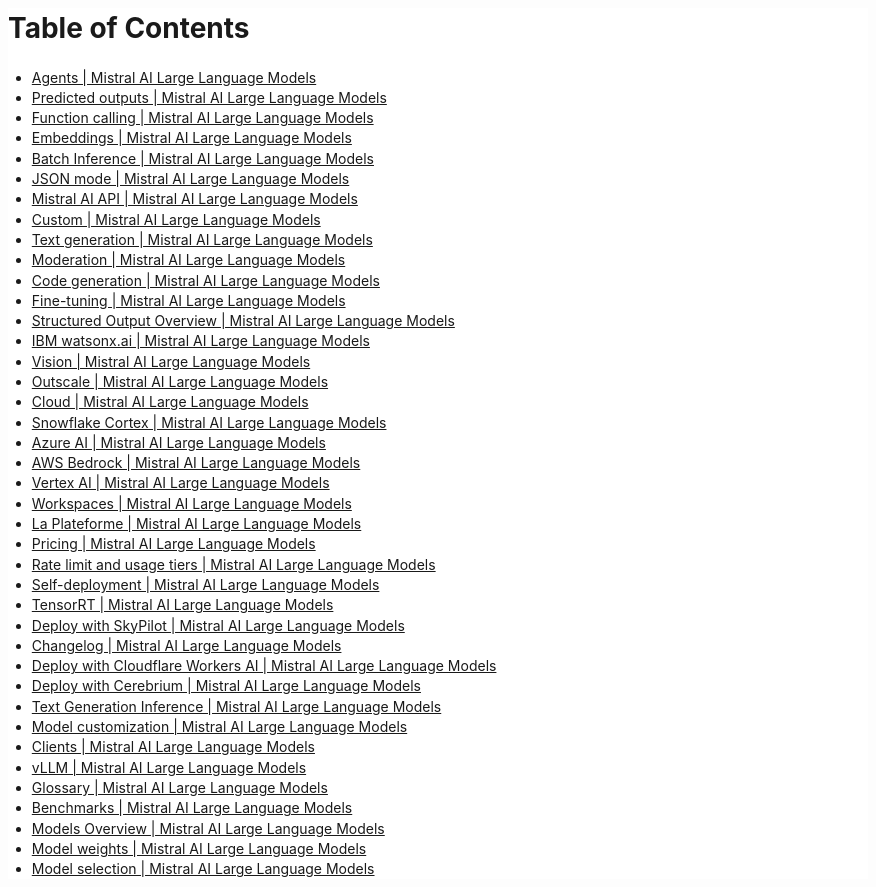 # Table of Contents

- [Agents | Mistral AI Large Language Models](#agents-mistral-ai-large-language-models)
- [Predicted outputs | Mistral AI Large Language Models](#predicted-outputs-mistral-ai-large-language-models)
- [Function calling | Mistral AI Large Language Models](#function-calling-mistral-ai-large-language-models)
- [Embeddings | Mistral AI Large Language Models](#embeddings-mistral-ai-large-language-models)
- [Batch Inference | Mistral AI Large Language Models](#batch-inference-mistral-ai-large-language-models)
- [JSON mode | Mistral AI Large Language Models](#json-mode-mistral-ai-large-language-models)
- [Mistral AI API | Mistral AI Large Language Models](#mistral-ai-api-mistral-ai-large-language-models)
- [Custom | Mistral AI Large Language Models](#custom-mistral-ai-large-language-models)
- [Text generation | Mistral AI Large Language Models](#text-generation-mistral-ai-large-language-models)
- [Moderation | Mistral AI Large Language Models](#moderation-mistral-ai-large-language-models)
- [Code generation | Mistral AI Large Language Models](#code-generation-mistral-ai-large-language-models)
- [Fine-tuning | Mistral AI Large Language Models](#fine-tuning-mistral-ai-large-language-models)
- [Structured Output Overview | Mistral AI Large Language Models](#structured-output-overview-mistral-ai-large-language-models)
- [IBM watsonx.ai | Mistral AI Large Language Models](#ibm-watsonx-ai-mistral-ai-large-language-models)
- [Vision | Mistral AI Large Language Models](#vision-mistral-ai-large-language-models)
- [Outscale | Mistral AI Large Language Models](#outscale-mistral-ai-large-language-models)
- [Cloud | Mistral AI Large Language Models](#cloud-mistral-ai-large-language-models)
- [Snowflake Cortex | Mistral AI Large Language Models](#snowflake-cortex-mistral-ai-large-language-models)
- [Azure AI | Mistral AI Large Language Models](#azure-ai-mistral-ai-large-language-models)
- [AWS Bedrock | Mistral AI Large Language Models](#aws-bedrock-mistral-ai-large-language-models)
- [Vertex AI | Mistral AI Large Language Models](#vertex-ai-mistral-ai-large-language-models)
- [Workspaces | Mistral AI Large Language Models](#workspaces-mistral-ai-large-language-models)
- [La Plateforme | Mistral AI Large Language Models](#la-plateforme-mistral-ai-large-language-models)
- [Pricing | Mistral AI Large Language Models](#pricing-mistral-ai-large-language-models)
- [Rate limit and usage tiers | Mistral AI Large Language Models](#rate-limit-and-usage-tiers-mistral-ai-large-language-models)
- [Self-deployment | Mistral AI Large Language Models](#self-deployment-mistral-ai-large-language-models)
- [TensorRT | Mistral AI Large Language Models](#tensorrt-mistral-ai-large-language-models)
- [Deploy with SkyPilot | Mistral AI Large Language Models](#deploy-with-skypilot-mistral-ai-large-language-models)
- [Changelog | Mistral AI Large Language Models](#changelog-mistral-ai-large-language-models)
- [Deploy with Cloudflare Workers AI | Mistral AI Large Language Models](#deploy-with-cloudflare-workers-ai-mistral-ai-large-language-models)
- [Deploy with Cerebrium | Mistral AI Large Language Models](#deploy-with-cerebrium-mistral-ai-large-language-models)
- [Text Generation Inference | Mistral AI Large Language Models](#text-generation-inference-mistral-ai-large-language-models)
- [Model customization | Mistral AI Large Language Models](#model-customization-mistral-ai-large-language-models)
- [Clients | Mistral AI Large Language Models](#clients-mistral-ai-large-language-models)
- [vLLM | Mistral AI Large Language Models](#vllm-mistral-ai-large-language-models)
- [Glossary | Mistral AI Large Language Models](#glossary-mistral-ai-large-language-models)
- [Benchmarks | Mistral AI Large Language Models](#benchmarks-mistral-ai-large-language-models)
- [Models Overview | Mistral AI Large Language Models](#models-overview-mistral-ai-large-language-models)
- [Model weights | Mistral AI Large Language Models](#model-weights-mistral-ai-large-language-models)
- [Model selection | Mistral AI Large Language Models](#model-selection-mistral-ai-large-language-models)